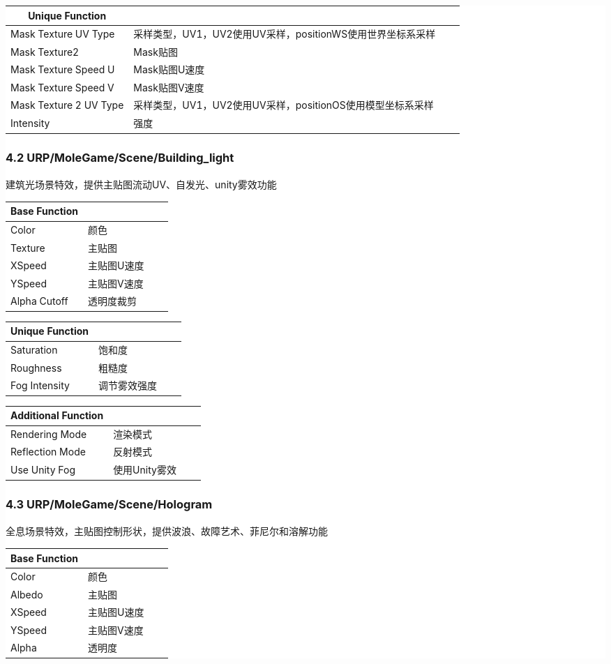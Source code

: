 
| Unique Function |  |  |  |
| --- | --- | --- | --- |
| Mask Texture UV Type | 采样类型，UV1，UV2使用UV采样，positionWS使用世界坐标系采样 |  |  |
| Mask Texture2 | Mask贴图 |  |  |
| Mask Texture Speed U | Mask贴图U速度 |  |  |
| Mask Texture Speed V | Mask贴图V速度 |  |  |
| Mask Texture 2 UV Type | 采样类型，UV1，UV2使用UV采样，positionOS使用模型坐标系采样 |  |  |
| Intensity | 强度 |  |  |


### 4.2 URP/MoleGame/Scene/Building_light
建筑光场景特效，提供主贴图流动UV、自发光、unity雾效功能

| Base Function |  |  |  |
| --- | --- | --- | --- |
| Color | 颜色 |  |  |
| Texture | 主贴图 |  |  |
| XSpeed | 主贴图U速度 |  |  |
| YSpeed | 主贴图V速度 |  |  |
| Alpha Cutoff | 透明度裁剪 |  |  |


| Unique Function |  |  |  |
| --- | --- | --- | --- |
| Saturation | 饱和度 |  |  |
| Roughness | 粗糙度 |  |  |
| Fog Intensity | 调节雾效强度 |  |  |


| Additional Function |  |  |  |
| --- | --- | --- | --- |
| Rendering Mode | 渲染模式 |  |  |
| Reflection Mode | 反射模式 |  |  |
| Use Unity Fog | 使用Unity雾效 |  |  |


### 4.3 URP/MoleGame/Scene/Hologram
全息场景特效，主贴图控制形状，提供波浪、故障艺术、菲尼尔和溶解功能

| Base Function |  |  |  |
| --- | --- | --- | --- |
| Color | 颜色 |  |  |
| Albedo | 主贴图 |  |  |
| XSpeed | 主贴图U速度 |  |  |
| YSpeed | 主贴图V速度 |  |  |
| Alpha | 透明度 |  |  |
